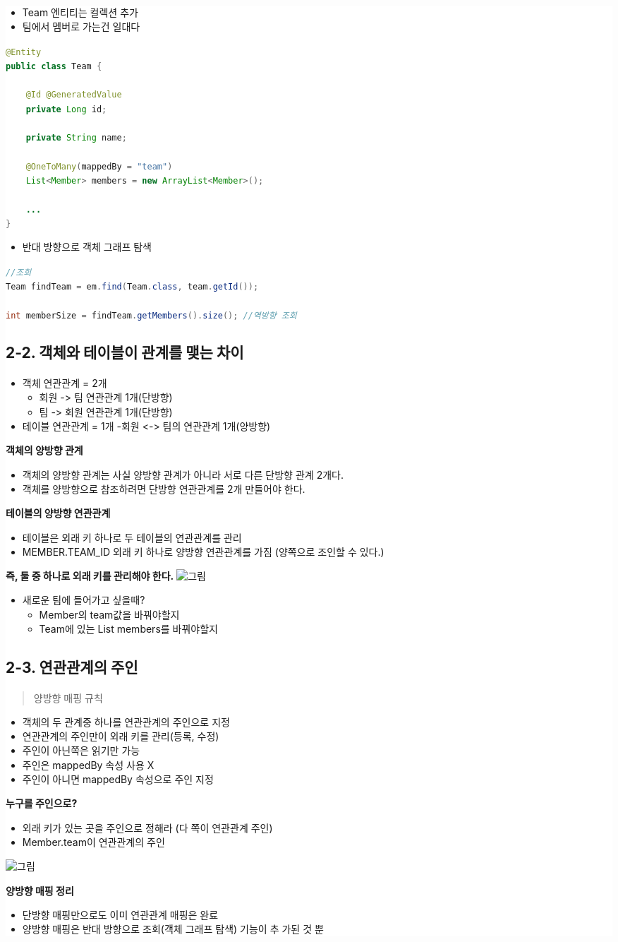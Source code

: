  - Team 엔티티는 컬렉션 추가
 - 팀에서 멤버로 가는건 일대다

```java
@Entity
public class Team {

    @Id @GeneratedValue
    private Long id;
    
    private String name;
    
    @OneToMany(mappedBy = "team")
    List<Member> members = new ArrayList<Member>();
    
    ...
}
``` 
 
- 반대 방향으로 객체 그래프 탐색

```java
//조회
Team findTeam = em.find(Team.class, team.getId());

int memberSize = findTeam.getMembers().size(); //역방향 조회
``` 

## 2-2. 객체와 테이블이 관계를 맺는 차이
- 객체 연관관계 = 2개   
  - 회원 -> 팀 연관관계 1개(단방향)
  - 팀 -> 회원 연관관계 1개(단방향)
- 테이블 연관관계 = 1개
  -회원 <-> 팀의 연관관계 1개(양방향)
  
**객체의 양방향 관계**
- 객체의 양방향 관계는 사실 양방향 관계가 아니라 서로 다른 단방향 관계 2개다.
- 객체를 양방향으로 참조하려면 단방향 연관관계를 2개 만들어야 한다.

**테이블의 양방향 연관관계**
- 테이블은 외래 키 하나로 두 테이블의 연관관계를 관리
- MEMBER.TEAM_ID 외래 키 하나로 양방향 연관관계를 가짐 (양쪽으로 조인할 수 있다.)

**즉, 둘 중 하나로 외래 키를 관리해야 한다.**
![그림](https://media.vlpt.us/images/yulhee741/post/20613374-efd7-4ce9-a0b5-2cf1adf3e7eb/image.png)
- 새로운 팀에 들어가고 싶을때?
  - Member의 team값을 바꿔야할지
  - Team에 있는 List members를 바꿔야할지

## 2-3. 연관관계의 주인
> 양방향 매핑 규칙
- 객체의 두 관계중 하나를 연관관계의 주인으로 지정    
- 연관관계의 주인만이 외래 키를 관리(등록, 수정) 
- 주인이 아닌쪽은 읽기만 가능
- 주인은 mappedBy 속성 사용 X
- 주인이 아니면 mappedBy 속성으로 주인 지정

**누구를 주인으로?**
- 외래 키가 있는 곳을 주인으로 정해라 (다 쪽이 연관관계 주인)
- Member.team이 연관관계의 주인

![그림](https://media.vlpt.us/images/yulhee741/post/201b94f3-372b-4c01-a276-42d8d65eb316/image.png)

**양방향 매핑 정리**
- 단방향 매핑만으로도 이미 연관관계 매핑은 완료
- 양방향 매핑은 반대 방향으로 조회(객체 그래프 탐색) 기능이 추 가된 것 뿐
